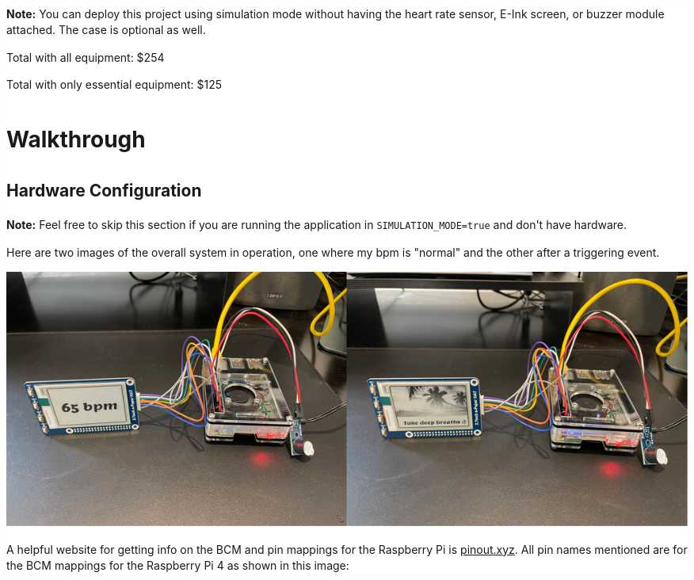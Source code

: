 **Note:** You can deploy this project using simulation mode without having the heart rate sensor, E-Ink screen, or buzzer module attached. The case is optional as well.

Total with all equipment: $254

Total with only essential equipment: $125

# Walkthrough

## Hardware Configuration

**Note:** Feel free to skip this section if you are running the application in `SIMULATION_MODE=true` and don't have hardware.

Here are two images of the overall system in operation, one where my bpm is "normal" and the other after a triggering event.

![System](images/System.png)

A helpful website for getting info on the BCM and pin mappings for the Raspberry Pi is [pinout.xyz](https://pinout.xyz/). All pin names mentioned are for the BCM mappings for the Raspberry Pi 4 as shown in this image:
